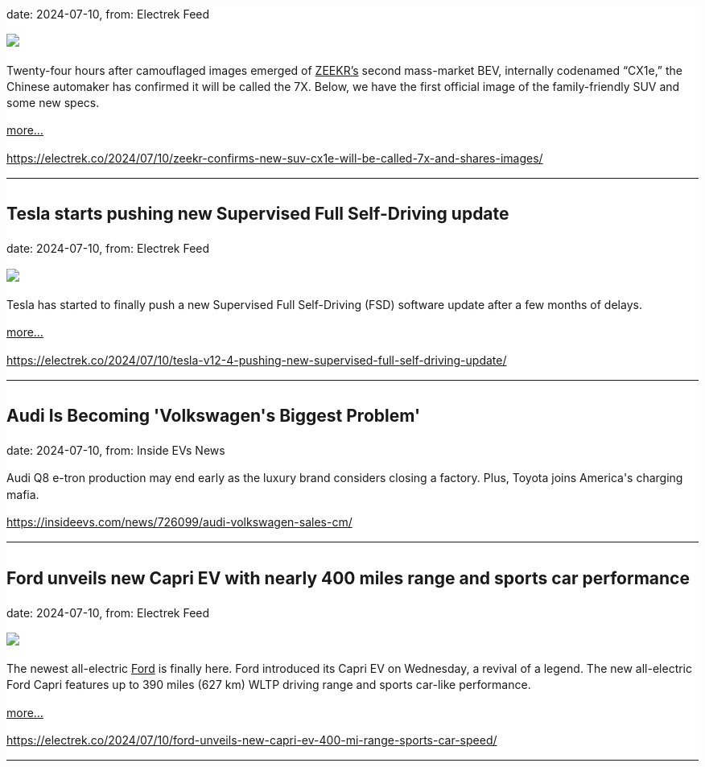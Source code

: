 date: 2024-07-10, from: Electrek Feed

<div class="feat-image"><img src="https://electrek.co/wp-content/uploads/sites/3/2024/07/ZEEKR-7X-Camo.jpg?quality=82&#038;strip=all&#038;w=1400" /></div><p>Twenty-four hours after camouflaged images emerged of <a href="https://electrek.co/guides/zeekr/">ZEEKR’s</a> second mass-market BEV, internally codenamed “CX1e,” the Chinese automaker has confirmed it will be called the 7X. Below, we have the first official image of the family-friendly SUV and some new specs.</p>



 <a data-layer-pagetype="post" data-layer-postcategory="zeekr,zeekr-7x,zeekr-cx1e" data-layer-viewtype="unknown" data-post-id="371030" href="https://electrek.co/2024/07/10/zeekr-confirms-new-suv-cx1e-will-be-called-7x-and-shares-images/#more-371030" class="more-link">more…</a> 

<https://electrek.co/2024/07/10/zeekr-confirms-new-suv-cx1e-will-be-called-7x-and-shares-images/>

---

## Tesla starts pushing new Supervised Full Self-Driving update

date: 2024-07-10, from: Electrek Feed

<div class="feat-image"><img src="https://electrek.co/wp-content/uploads/sites/3/2023/02/Tesla-Full-Self-Driving-Beta-smear-campaign.jpg?quality=82&#038;strip=all&#038;w=1600" /></div><p>Tesla has started to finally push a new Supervised Full Self-Driving (FSD) software update after a few months of delays.</p>



 <a data-layer-pagetype="post" data-layer-postcategory="tesla" data-layer-viewtype="unknown" data-post-id="371010" href="https://electrek.co/2024/07/10/tesla-v12-4-pushing-new-supervised-full-self-driving-update/#more-371010" class="more-link">more…</a> 

<https://electrek.co/2024/07/10/tesla-v12-4-pushing-new-supervised-full-self-driving-update/>

---

## Audi Is Becoming 'Volkswagen's Biggest Problem'

date: 2024-07-10, from: Inside EVs News

Audi Q8 e-tron production may end early as the luxury brand considers closing a factory. Plus, Toyota joins America's charging mafia.  

<https://insideevs.com/news/726099/audi-volkswagen-sales-cm/>

---

## Ford unveils new Capri EV with nearly 400 miles range and sports car performance

date: 2024-07-10, from: Electrek Feed

<div class="feat-image"><img src="https://electrek.co/wp-content/uploads/sites/3/2024/07/Ford-Capri-EV.jpeg?quality=82&#038;strip=all&#038;w=1400" /></div><p>The newest all-electric <a href="https://electrek.co/guides/ford/">Ford</a> is finally here. Ford introduced its Capri EV on Wednesday, a revival of a legend. The new all-electric Ford Capri features up to 390 miles (627 km) WLTP driving range and sports car-like performance.</p>



 <a data-layer-pagetype="post" data-layer-postcategory="ford" data-layer-viewtype="unknown" data-post-id="371007" href="https://electrek.co/2024/07/10/ford-unveils-new-capri-ev-400-mi-range-sports-car-speed/#more-371007" class="more-link">more…</a> 

<https://electrek.co/2024/07/10/ford-unveils-new-capri-ev-400-mi-range-sports-car-speed/>

---
